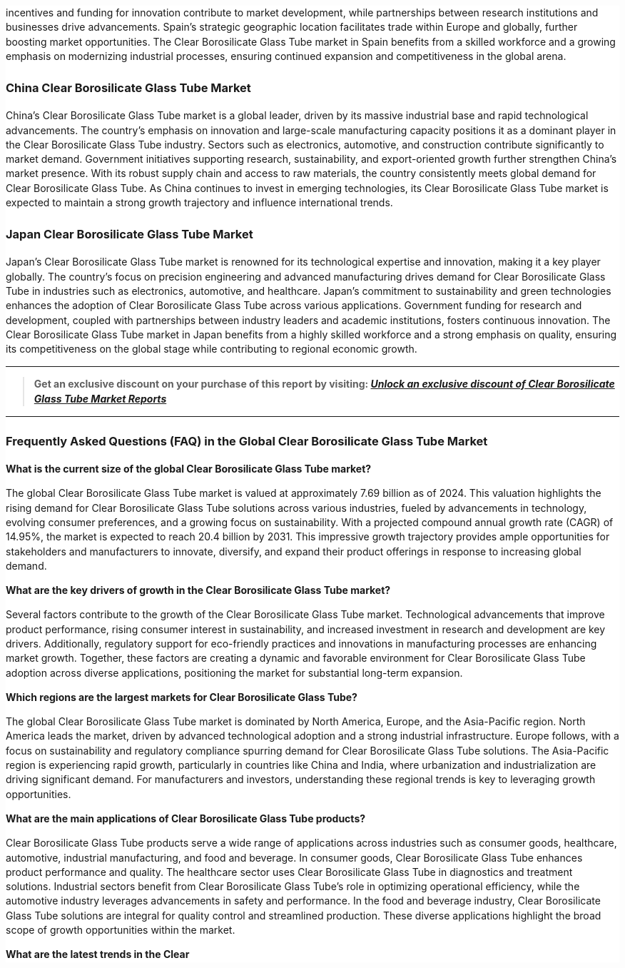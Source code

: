 incentives and funding for innovation contribute to market development, while partnerships between research institutions and businesses drive advancements. Spain&rsquo;s strategic geographic location facilitates trade within Europe and globally, further boosting market opportunities. The Clear Borosilicate Glass Tube market in Spain benefits from a skilled workforce and a growing emphasis on modernizing industrial processes, ensuring continued expansion and competitiveness in the global arena.</p><h3>China Clear Borosilicate Glass Tube Market</h3><p>China&rsquo;s Clear Borosilicate Glass Tube market is a global leader, driven by its massive industrial base and rapid technological advancements. The country&rsquo;s emphasis on innovation and large-scale manufacturing capacity positions it as a dominant player in the Clear Borosilicate Glass Tube industry. Sectors such as electronics, automotive, and construction contribute significantly to market demand. Government initiatives supporting research, sustainability, and export-oriented growth further strengthen China&rsquo;s market presence. With its robust supply chain and access to raw materials, the country consistently meets global demand for Clear Borosilicate Glass Tube. As China continues to invest in emerging technologies, its Clear Borosilicate Glass Tube market is expected to maintain a strong growth trajectory and influence international trends.</p><h3>Japan Clear Borosilicate Glass Tube Market</h3><p>Japan&rsquo;s Clear Borosilicate Glass Tube market is renowned for its technological expertise and innovation, making it a key player globally. The country&rsquo;s focus on precision engineering and advanced manufacturing drives demand for Clear Borosilicate Glass Tube in industries such as electronics, automotive, and healthcare. Japan&rsquo;s commitment to sustainability and green technologies enhances the adoption of Clear Borosilicate Glass Tube across various applications. Government funding for research and development, coupled with partnerships between industry leaders and academic institutions, fosters continuous innovation. The Clear Borosilicate Glass Tube market in Japan benefits from a highly skilled workforce and a strong emphasis on quality, ensuring its competitiveness on the global stage while contributing to regional economic growth.</p><hr /><blockquote><p><strong>Get an exclusive discount on your purchase of this report by visiting: <em><a href="://marketresearchpulse.com/ask-for-discount/40959?utm_source=Github&amp;utm_medium=029">Unlock an exclusive discount of Clear Borosilicate Glass Tube Market Reports</a></em>&nbsp;</strong></p></blockquote><hr /><h3>Frequently Asked Questions (FAQ) in the Global Clear Borosilicate Glass Tube Market</h3><p><strong>What is the current size of the global Clear Borosilicate Glass Tube market?</strong></p><p>The global Clear Borosilicate Glass Tube market is valued at approximately 7.69 billion as of 2024. This valuation highlights the rising demand for Clear Borosilicate Glass Tube solutions across various industries, fueled by advancements in technology, evolving consumer preferences, and a growing focus on sustainability. With a projected compound annual growth rate (CAGR) of 14.95%, the market is expected to reach 20.4 billion by 2031. This impressive growth trajectory provides ample opportunities for stakeholders and manufacturers to innovate, diversify, and expand their product offerings in response to increasing global demand.</p><p><strong>What are the key drivers of growth in the Clear Borosilicate Glass Tube market?</strong></p><p>Several factors contribute to the growth of the Clear Borosilicate Glass Tube market. Technological advancements that improve product performance, rising consumer interest in sustainability, and increased investment in research and development are key drivers. Additionally, regulatory support for eco-friendly practices and innovations in manufacturing processes are enhancing market growth. Together, these factors are creating a dynamic and favorable environment for Clear Borosilicate Glass Tube adoption across diverse applications, positioning the market for substantial long-term expansion.</p><p><strong>Which regions are the largest markets for Clear Borosilicate Glass Tube?</strong></p><p>The global Clear Borosilicate Glass Tube market is dominated by North America, Europe, and the Asia-Pacific region. North America leads the market, driven by advanced technological adoption and a strong industrial infrastructure. Europe follows, with a focus on sustainability and regulatory compliance spurring demand for Clear Borosilicate Glass Tube solutions. The Asia-Pacific region is experiencing rapid growth, particularly in countries like China and India, where urbanization and industrialization are driving significant demand. For manufacturers and investors, understanding these regional trends is key to leveraging growth opportunities.</p><p><strong>What are the main applications of Clear Borosilicate Glass Tube products?</strong></p><p>Clear Borosilicate Glass Tube products serve a wide range of applications across industries such as consumer goods, healthcare, automotive, industrial manufacturing, and food and beverage. In consumer goods, Clear Borosilicate Glass Tube enhances product performance and quality. The healthcare sector uses Clear Borosilicate Glass Tube in diagnostics and treatment solutions. Industrial sectors benefit from Clear Borosilicate Glass Tube&rsquo;s role in optimizing operational efficiency, while the automotive industry leverages advancements in safety and performance. In the food and beverage industry, Clear Borosilicate Glass Tube solutions are integral for quality control and streamlined production. These diverse applications highlight the broad scope of growth opportunities within the market.</p><p><strong>What are the latest trends in the Clear